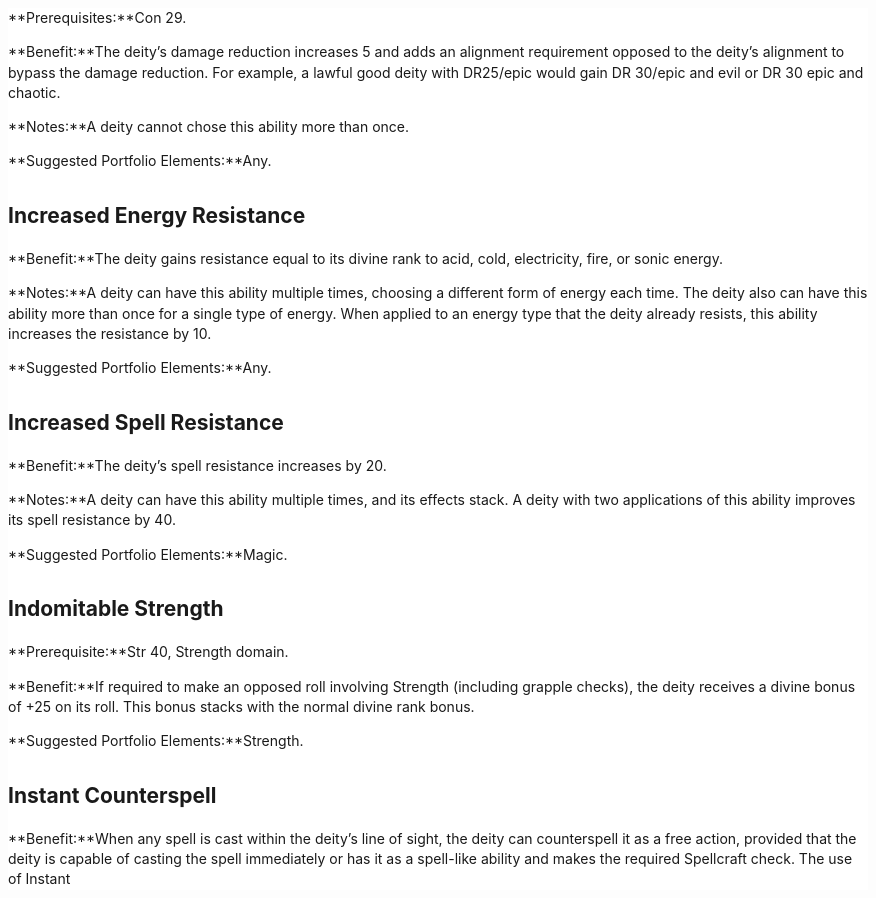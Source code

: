 **Prerequisites:**Con 29.

**Benefit:**The deity’s damage reduction increases 5 and adds an alignment requirement opposed to the deity’s alignment to bypass the damage reduction. For example, a lawful good deity with DR25/epic would gain DR 30/epic and evil or DR 30 epic and chaotic.

**Notes:**A deity cannot chose this ability more than once.

**Suggested Portfolio Elements:**Any.





## Increased Energy Resistance

**Benefit:**The deity gains resistance equal to its divine rank to acid, cold, electricity, fire, or sonic energy.

**Notes:**A deity can have this ability multiple times, choosing a different form of energy each time. The deity also can have this ability more than once for a single type of energy. When applied to an energy type that the deity already resists, this ability increases the resistance by 10.

**Suggested Portfolio Elements:**Any.





## Increased Spell Resistance

**Benefit:**The deity’s spell resistance increases by 20.

**Notes:**A deity can have this ability multiple times, and its effects stack. A deity with two applications of this ability improves its spell resistance by 40.

**Suggested Portfolio Elements:**Magic.





## Indomitable Strength

**Prerequisite:**Str 40, Strength domain.

**Benefit:**If required to make an opposed roll involving Strength (including grapple checks), the deity receives a divine bonus of +25 on its roll. This bonus stacks with the normal divine rank bonus.

**Suggested Portfolio Elements:**Strength.





## Instant Counterspell

**Benefit:**When any spell is cast within the deity’s line of sight, the deity can counterspell it as a free action, provided that the deity is capable of casting the spell immediately or has it as a spell-like ability and makes the required Spellcraft check. The use of Instant
